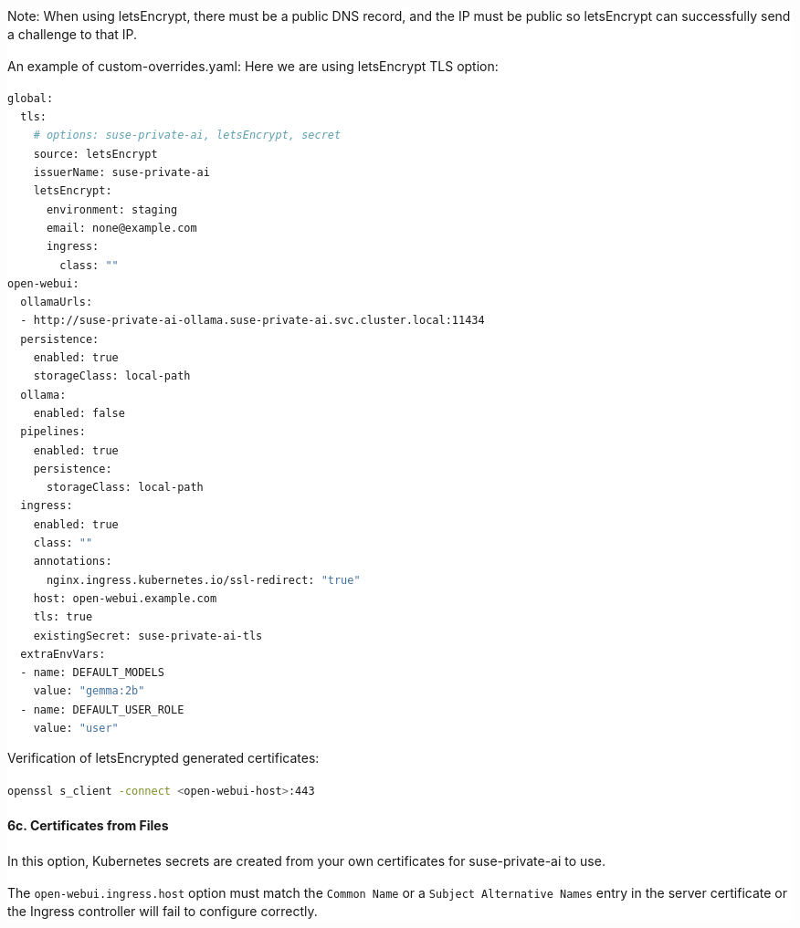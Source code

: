 Note: When using letsEncrypt, there must be a public DNS record, and the IP must be public so letsEncrypt can successfully send a challenge to that IP.

An example of custom-overrides.yaml: Here we are using letsEncrypt TLS option:
```bash
global:
  tls:
    # options: suse-private-ai, letsEncrypt, secret
    source: letsEncrypt
    issuerName: suse-private-ai
    letsEncrypt:
      environment: staging
      email: none@example.com
      ingress:
        class: ""
open-webui:
  ollamaUrls:
  - http://suse-private-ai-ollama.suse-private-ai.svc.cluster.local:11434
  persistence:
    enabled: true
    storageClass: local-path
  ollama:
    enabled: false
  pipelines:
    enabled: true
    persistence:
      storageClass: local-path
  ingress:
    enabled: true
    class: ""
    annotations:
      nginx.ingress.kubernetes.io/ssl-redirect: "true"
    host: open-webui.example.com
    tls: true
    existingSecret: suse-private-ai-tls
  extraEnvVars:
  - name: DEFAULT_MODELS
    value: "gemma:2b"
  - name: DEFAULT_USER_ROLE
    value: "user"
```

Verification of letsEncrypted generated certificates:
```bash
openssl s_client -connect <open-webui-host>:443

```

#### 6c. Certificates from Files
In this option, Kubernetes secrets are created from your own certificates for suse-private-ai to use.

The `open-webui.ingress.host` option must match the `Common Name` or a `Subject Alternative Names` entry in the server certificate or the Ingress controller will fail to configure correctly.
